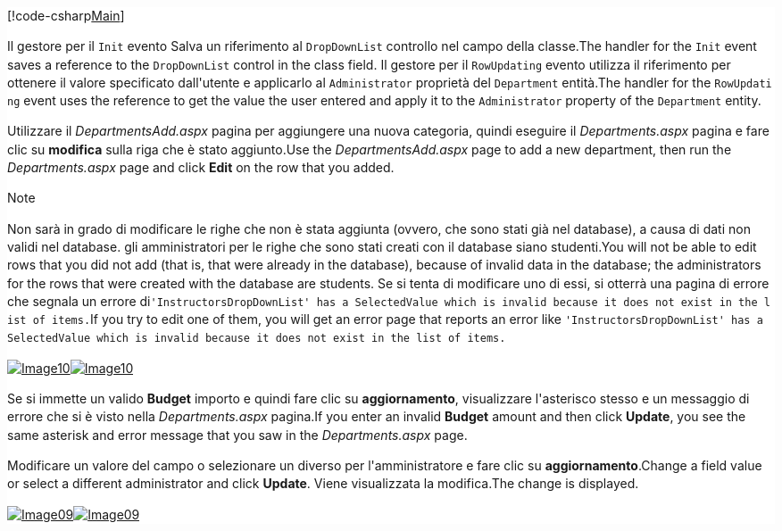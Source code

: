 [!code-csharp[Main](using-the-entity-framework-and-the-objectdatasource-control-part-1-getting-started/samples/sample19.cs)]

<span data-ttu-id="97c56-326">Il gestore per il `Init` evento Salva un riferimento al `DropDownList` controllo nel campo della classe.</span><span class="sxs-lookup"><span data-stu-id="97c56-326">The handler for the `Init` event saves a reference to the `DropDownList` control in the class field.</span></span> <span data-ttu-id="97c56-327">Il gestore per il `RowUpdating` evento utilizza il riferimento per ottenere il valore specificato dall'utente e applicarlo al `Administrator` proprietà del `Department` entità.</span><span class="sxs-lookup"><span data-stu-id="97c56-327">The handler for the `RowUpdating` event uses the reference to get the value the user entered and apply it to the `Administrator` property of the `Department` entity.</span></span>

<span data-ttu-id="97c56-328">Utilizzare il *DepartmentsAdd.aspx* pagina per aggiungere una nuova categoria, quindi eseguire il *Departments.aspx* pagina e fare clic su **modifica** sulla riga che è stato aggiunto.</span><span class="sxs-lookup"><span data-stu-id="97c56-328">Use the *DepartmentsAdd.aspx* page to add a new department, then run the *Departments.aspx* page and click **Edit** on the row that you added.</span></span>

> [!NOTE]
> <span data-ttu-id="97c56-329">Non sarà in grado di modificare le righe che non è stata aggiunta (ovvero, che sono stati già nel database), a causa di dati non validi nel database. gli amministratori per le righe che sono stati creati con il database siano studenti.</span><span class="sxs-lookup"><span data-stu-id="97c56-329">You will not be able to edit rows that you did not add (that is, that were already in the database), because of invalid data in the database; the administrators for the rows that were created with the database are students.</span></span> <span data-ttu-id="97c56-330">Se si tenta di modificare uno di essi, si otterrà una pagina di errore che segnala un errore di`'InstructorsDropDownList' has a SelectedValue which is invalid because it does not exist in the list of items.`</span><span class="sxs-lookup"><span data-stu-id="97c56-330">If you try to edit one of them, you will get an error page that reports an error like `'InstructorsDropDownList' has a SelectedValue which is invalid because it does not exist in the list of items.`</span></span>


<span data-ttu-id="97c56-331">[![Image10](using-the-entity-framework-and-the-objectdatasource-control-part-1-getting-started/_static/image36.png)](using-the-entity-framework-and-the-objectdatasource-control-part-1-getting-started/_static/image35.png)</span><span class="sxs-lookup"><span data-stu-id="97c56-331">[![Image10](using-the-entity-framework-and-the-objectdatasource-control-part-1-getting-started/_static/image36.png)](using-the-entity-framework-and-the-objectdatasource-control-part-1-getting-started/_static/image35.png)</span></span>

<span data-ttu-id="97c56-332">Se si immette un valido **Budget** importo e quindi fare clic su **aggiornamento**, visualizzare l'asterisco stesso e un messaggio di errore che si è visto nella *Departments.aspx* pagina.</span><span class="sxs-lookup"><span data-stu-id="97c56-332">If you enter an invalid **Budget** amount and then click **Update**, you see the same asterisk and error message that you saw in the *Departments.aspx* page.</span></span>

<span data-ttu-id="97c56-333">Modificare un valore del campo o selezionare un diverso per l'amministratore e fare clic su **aggiornamento**.</span><span class="sxs-lookup"><span data-stu-id="97c56-333">Change a field value or select a different administrator and click **Update**.</span></span> <span data-ttu-id="97c56-334">Viene visualizzata la modifica.</span><span class="sxs-lookup"><span data-stu-id="97c56-334">The change is displayed.</span></span>

<span data-ttu-id="97c56-335">[![Image09](using-the-entity-framework-and-the-objectdatasource-control-part-1-getting-started/_static/image38.png)](using-the-entity-framework-and-the-objectdatasource-control-part-1-getting-started/_static/image37.png)</span><span class="sxs-lookup"><span data-stu-id="97c56-335">[![Image09](using-the-entity-framework-and-the-objectdatasource-control-part-1-getting-started/_static/image38.png)](using-the-entity-framework-and-the-objectdatasource-control-part-1-getting-started/_static/image37.png)</span></span>
